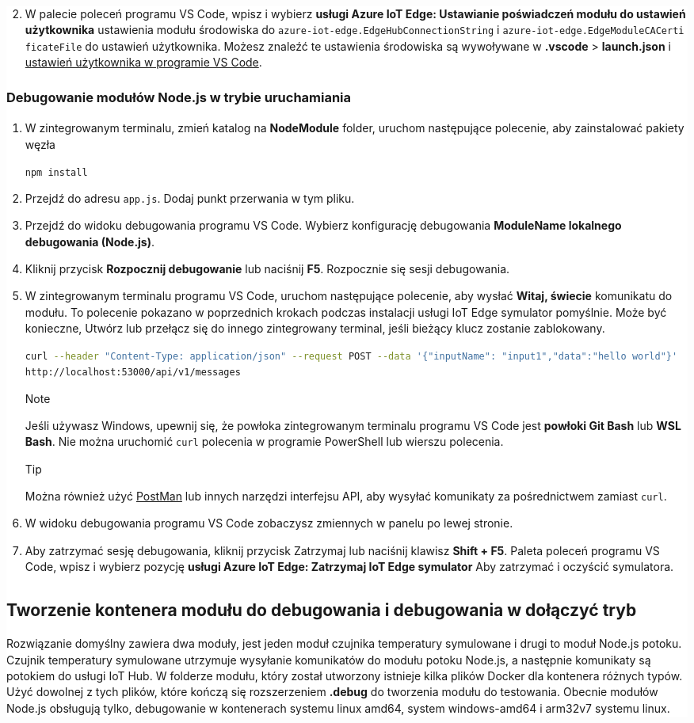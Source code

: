 2. W palecie poleceń programu VS Code, wpisz i wybierz **usługi Azure IoT Edge: Ustawianie poświadczeń modułu do ustawień użytkownika** ustawienia modułu środowiska do `azure-iot-edge.EdgeHubConnectionString` i `azure-iot-edge.EdgeModuleCACertificateFile` do ustawień użytkownika. Możesz znaleźć te ustawienia środowiska są wywoływane w **.vscode** > **launch.json** i [ustawień użytkownika w programie VS Code](https://code.visualstudio.com/docs/getstarted/settings).

### <a name="debug-nodejs-module-in-launch-mode"></a>Debugowanie modułów Node.js w trybie uruchamiania

1. W zintegrowanym terminalu, zmień katalog na **NodeModule** folder, uruchom następujące polecenie, aby zainstalować pakiety węzła

   ```cmd
   npm install
   ```

2. Przejdź do adresu `app.js`. Dodaj punkt przerwania w tym pliku.

3. Przejdź do widoku debugowania programu VS Code. Wybierz konfigurację debugowania **ModuleName lokalnego debugowania (Node.js)**. 

4. Kliknij przycisk **Rozpocznij debugowanie** lub naciśnij **F5**. Rozpocznie się sesji debugowania.

5. W zintegrowanym terminalu programu VS Code, uruchom następujące polecenie, aby wysłać **Witaj, świecie** komunikatu do modułu. To polecenie pokazano w poprzednich krokach podczas instalacji usługi IoT Edge symulator pomyślnie. Może być konieczne, Utwórz lub przełącz się do innego zintegrowany terminal, jeśli bieżący klucz zostanie zablokowany.

    ```bash
    curl --header "Content-Type: application/json" --request POST --data '{"inputName": "input1","data":"hello world"}' http://localhost:53000/api/v1/messages
    ```

   > [!NOTE]
   > Jeśli używasz Windows, upewnij się, że powłoka zintegrowanym terminalu programu VS Code jest **powłoki Git Bash** lub **WSL Bash**. Nie można uruchomić `curl` polecenia w programie PowerShell lub wierszu polecenia. 
   
   > [!TIP]
   > Można również użyć [PostMan](https://www.getpostman.com/) lub innych narzędzi interfejsu API, aby wysyłać komunikaty za pośrednictwem zamiast `curl`.

6. W widoku debugowania programu VS Code zobaczysz zmiennych w panelu po lewej stronie. 

7. Aby zatrzymać sesję debugowania, kliknij przycisk Zatrzymaj lub naciśnij klawisz **Shift + F5**. Paleta poleceń programu VS Code, wpisz i wybierz pozycję **usługi Azure IoT Edge: Zatrzymaj IoT Edge symulator** Aby zatrzymać i oczyścić symulatora.


## <a name="build-module-container-for-debugging-and-debug-in-attach-mode"></a>Tworzenie kontenera modułu do debugowania i debugowania w dołączyć tryb

Rozwiązanie domyślny zawiera dwa moduły, jest jeden moduł czujnika temperatury symulowane i drugi to moduł Node.js potoku. Czujnik temperatury symulowane utrzymuje wysyłanie komunikatów do modułu potoku Node.js, a następnie komunikaty są potokiem do usługi IoT Hub. W folderze modułu, który został utworzony istnieje kilka plików Docker dla kontenera różnych typów. Użyć dowolnej z tych plików, które kończą się rozszerzeniem **.debug** do tworzenia modułu do testowania. Obecnie modułów Node.js obsługują tylko, debugowanie w kontenerach systemu linux amd64, system windows-amd64 i arm32v7 systemu linux.
